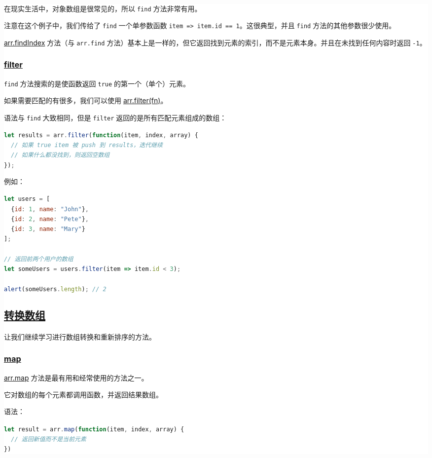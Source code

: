 在现实生活中，对象数组是很常见的，所以 `find` 方法非常有用。

注意在这个例子中，我们传给了 `find` 一个单参数函数 `item => item.id == 1`。这很典型，并且 `find` 方法的其他参数很少使用。

[arr.findIndex](https://developer.mozilla.org/zh/docs/Web/JavaScript/Reference/Global_Objects/Array/findIndex) 方法（与 `arr.find` 方法）基本上是一样的，但它返回找到元素的索引，而不是元素本身。并且在未找到任何内容时返回 `-1`。

### [filter](https://zh.javascript.info/array-methods#filter)

`find` 方法搜索的是使函数返回 `true` 的第一个（单个）元素。

如果需要匹配的有很多，我们可以使用 [arr.filter(fn)](https://developer.mozilla.org/zh/docs/Web/JavaScript/Reference/Global_Objects/Array/filter)。

语法与 `find` 大致相同，但是 `filter` 返回的是所有匹配元素组成的数组：

```javascript
let results = arr.filter(function(item, index, array) {
  // 如果 true item 被 push 到 results，迭代继续
  // 如果什么都没找到，则返回空数组
});
```

例如：

```javascript
let users = [
  {id: 1, name: "John"},
  {id: 2, name: "Pete"},
  {id: 3, name: "Mary"}
];

// 返回前两个用户的数组
let someUsers = users.filter(item => item.id < 3);

alert(someUsers.length); // 2
```

## [转换数组](https://zh.javascript.info/array-methods#zhuan-huan-shu-zu)

让我们继续学习进行数组转换和重新排序的方法。

### [map](https://zh.javascript.info/array-methods#map)

[arr.map](https://developer.mozilla.org/zh/docs/Web/JavaScript/Reference/Global_Objects/Array/map) 方法是最有用和经常使用的方法之一。

它对数组的每个元素都调用函数，并返回结果数组。

语法：

```javascript
let result = arr.map(function(item, index, array) {
  // 返回新值而不是当前元素
})
```

